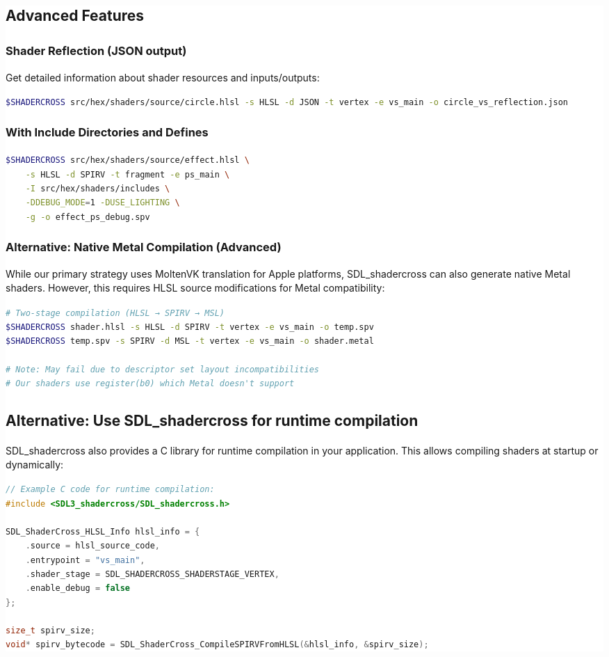 ## Advanced Features

### Shader Reflection (JSON output)
Get detailed information about shader resources and inputs/outputs:
```bash
$SHADERCROSS src/hex/shaders/source/circle.hlsl -s HLSL -d JSON -t vertex -e vs_main -o circle_vs_reflection.json
```

### With Include Directories and Defines
```bash
$SHADERCROSS src/hex/shaders/source/effect.hlsl \
    -s HLSL -d SPIRV -t fragment -e ps_main \
    -I src/hex/shaders/includes \
    -DDEBUG_MODE=1 -DUSE_LIGHTING \
    -g -o effect_ps_debug.spv
```

### Alternative: Native Metal Compilation (Advanced)
While our primary strategy uses MoltenVK translation for Apple platforms, SDL_shadercross can also generate native Metal shaders. However, this requires HLSL source modifications for Metal compatibility:

```bash
# Two-stage compilation (HLSL → SPIRV → MSL)
$SHADERCROSS shader.hlsl -s HLSL -d SPIRV -t vertex -e vs_main -o temp.spv
$SHADERCROSS temp.spv -s SPIRV -d MSL -t vertex -e vs_main -o shader.metal

# Note: May fail due to descriptor set layout incompatibilities
# Our shaders use register(b0) which Metal doesn't support
```

## Alternative: Use SDL_shadercross for runtime compilation

SDL_shadercross also provides a C library for runtime compilation in your application. This allows compiling shaders at startup or dynamically:

```c
// Example C code for runtime compilation:
#include <SDL3_shadercross/SDL_shadercross.h>

SDL_ShaderCross_HLSL_Info hlsl_info = {
    .source = hlsl_source_code,
    .entrypoint = "vs_main",
    .shader_stage = SDL_SHADERCROSS_SHADERSTAGE_VERTEX,
    .enable_debug = false
};

size_t spirv_size;
void* spirv_bytecode = SDL_ShaderCross_CompileSPIRVFromHLSL(&hlsl_info, &spirv_size);
```
